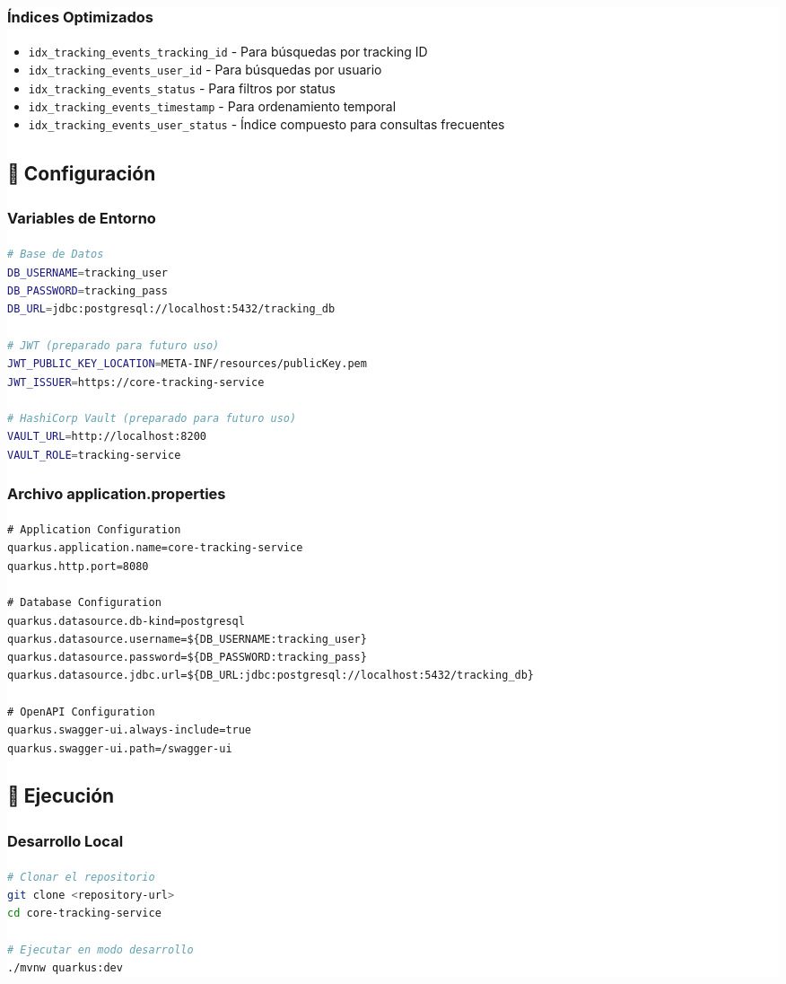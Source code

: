 ### Índices Optimizados

- `idx_tracking_events_tracking_id` - Para búsquedas por tracking ID
- `idx_tracking_events_user_id` - Para búsquedas por usuario
- `idx_tracking_events_status` - Para filtros por status
- `idx_tracking_events_timestamp` - Para ordenamiento temporal
- `idx_tracking_events_user_status` - Índice compuesto para consultas frecuentes

## 🔧 Configuración

### Variables de Entorno

```bash
# Base de Datos
DB_USERNAME=tracking_user
DB_PASSWORD=tracking_pass
DB_URL=jdbc:postgresql://localhost:5432/tracking_db

# JWT (preparado para futuro uso)
JWT_PUBLIC_KEY_LOCATION=META-INF/resources/publicKey.pem
JWT_ISSUER=https://core-tracking-service

# HashiCorp Vault (preparado para futuro uso)
VAULT_URL=http://localhost:8200
VAULT_ROLE=tracking-service
```

### Archivo application.properties

```properties
# Application Configuration
quarkus.application.name=core-tracking-service
quarkus.http.port=8080

# Database Configuration
quarkus.datasource.db-kind=postgresql
quarkus.datasource.username=${DB_USERNAME:tracking_user}
quarkus.datasource.password=${DB_PASSWORD:tracking_pass}
quarkus.datasource.jdbc.url=${DB_URL:jdbc:postgresql://localhost:5432/tracking_db}

# OpenAPI Configuration
quarkus.swagger-ui.always-include=true
quarkus.swagger-ui.path=/swagger-ui
```

## 🚀 Ejecución

### Desarrollo Local

```bash
# Clonar el repositorio
git clone <repository-url>
cd core-tracking-service

# Ejecutar en modo desarrollo
./mvnw quarkus:dev
```

